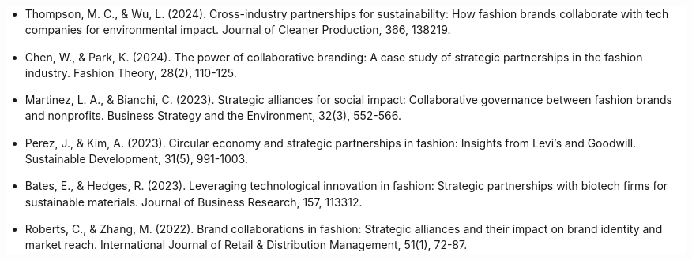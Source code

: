 - Thompson, M. C., & Wu, L. (2024). Cross-industry partnerships for sustainability: How fashion brands collaborate with tech companies for environmental impact. Journal of Cleaner Production, 366, 138219.

- Chen, W., & Park, K. (2024). The power of collaborative branding: A case study of strategic partnerships in the fashion industry. Fashion Theory, 28(2), 110-125.
 
- Martinez, L. A., & Bianchi, C. (2023). Strategic alliances for social impact: Collaborative governance between fashion brands and nonprofits. Business Strategy and the Environment, 32(3), 552-566.
 
- Perez, J., & Kim, A. (2023). Circular economy and strategic partnerships in fashion: Insights from Levi’s and Goodwill. Sustainable Development, 31(5), 991-1003.
 
- Bates, E., & Hedges, R. (2023). Leveraging technological innovation in fashion: Strategic partnerships with biotech firms for sustainable materials. Journal of Business Research, 157, 113312.
 
- Roberts, C., & Zhang, M. (2022). Brand collaborations in fashion: Strategic alliances and their impact on brand identity and market reach. International Journal of Retail & Distribution Management, 51(1), 72-87.

